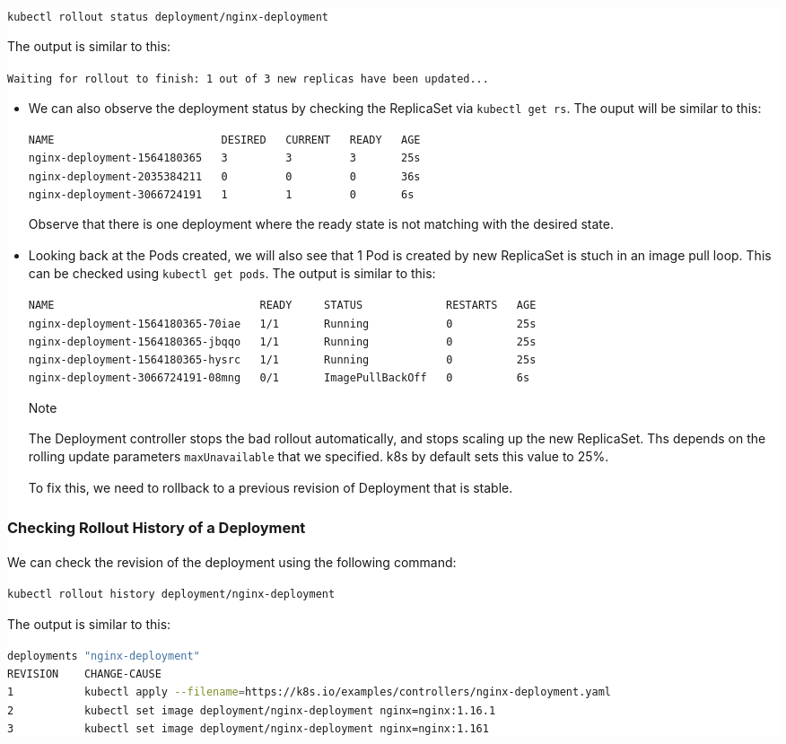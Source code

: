   ```bash
  kubectl rollout status deployment/nginx-deployment
  ```

  The output is similar to this:

  ```bash
  Waiting for rollout to finish: 1 out of 3 new replicas have been updated...
  ```
- We can also observe the deployment status by checking the ReplicaSet via `kubectl
  get rs`. The ouput will be similar to this:

  ```bash
  NAME                          DESIRED   CURRENT   READY   AGE
  nginx-deployment-1564180365   3         3         3       25s
  nginx-deployment-2035384211   0         0         0       36s
  nginx-deployment-3066724191   1         1         0       6s
  ```
  Observe that there is one deployment where the ready state is not matching
  with the desired state.
- Looking back at the Pods created, we will also see that 1 Pod is created by
  new ReplicaSet is stuch in an image pull loop. This can be checked using
  `kubectl get pods`. The output is similar to this:

  ```bash
  NAME                                READY     STATUS             RESTARTS   AGE
  nginx-deployment-1564180365-70iae   1/1       Running            0          25s
  nginx-deployment-1564180365-jbqqo   1/1       Running            0          25s
  nginx-deployment-1564180365-hysrc   1/1       Running            0          25s
  nginx-deployment-3066724191-08mng   0/1       ImagePullBackOff   0          6s
  ```

  > [!NOTE]
  > The Deployment controller stops the bad rollout automatically, and stops
  > scaling up the new ReplicaSet. Ths depends on the rolling update parameters
  > `maxUnavailable` that we specified. k8s by default sets this value to 25%.

  To fix this, we need to rollback to a previous revision of Deployment that is
  stable.

### Checking Rollout History of a Deployment

We can check the revision of the deployment using the following command:

```bash
kubectl rollout history deployment/nginx-deployment
```

The output is similar to this:

```bash
deployments "nginx-deployment"
REVISION    CHANGE-CAUSE
1           kubectl apply --filename=https://k8s.io/examples/controllers/nginx-deployment.yaml
2           kubectl set image deployment/nginx-deployment nginx=nginx:1.16.1
3           kubectl set image deployment/nginx-deployment nginx=nginx:1.161
```
